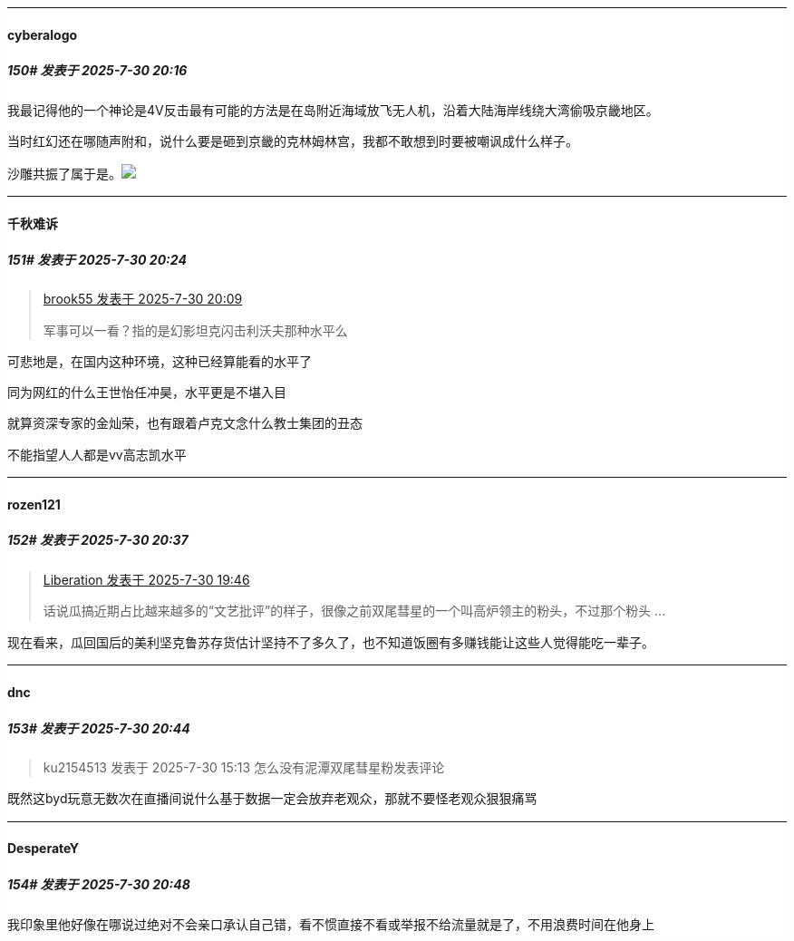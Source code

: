 *****

####  cyberalogo  
##### 150#       发表于 2025-7-30 20:16

我最记得他的一个神论是4V反击最有可能的方法是在岛附近海域放飞无人机，沿着大陆海岸线绕大湾偷吸京畿地区。

当时红幻还在哪随声附和，说什么要是砸到京畿的克林姆林宫，我都不敢想到时要被嘲讽成什么样子。

沙雕共振了属于是。<img src="https://static.stage1st.com/image/smiley/face2017/068.png" referrerpolicy="no-referrer">


*****

####  千秋难诉  
##### 151#       发表于 2025-7-30 20:24

<blockquote><a href="httphttps://stage1st.com/2b/forum.php?mod=redirect&amp;goto=findpost&amp;pid=68186349&amp;ptid=2257825" target="_blank">brook55 发表于 2025-7-30 20:09</a>

军事可以一看？指的是幻影坦克闪击利沃夫那种水平么</blockquote>
可悲地是，在国内这种环境，这种已经算能看的水平了

同为网红的什么王世怡任冲昊，水平更是不堪入目

就算资深专家的金灿荣，也有跟着卢克文念什么教士集团的丑态

不能指望人人都是vv高志凯水平


*****

####  rozen121  
##### 152#       发表于 2025-7-30 20:37

<blockquote><a href="httphttps://stage1st.com/2b/forum.php?mod=redirect&amp;goto=findpost&amp;pid=68186263&amp;ptid=2257825" target="_blank">Liberation 发表于 2025-7-30 19:46</a>

话说瓜搞近期占比越来越多的“文艺批评”的样子，很像之前双尾彗星的一个叫高炉领主的粉头，不过那个粉头 ...</blockquote>
现在看来，瓜回国后的美利坚克鲁苏存货估计坚持不了多久了，也不知道饭圈有多赚钱能让这些人觉得能吃一辈子。


*****

####  dnc  
##### 153#       发表于 2025-7-30 20:44

<blockquote>ku2154513 发表于 2025-7-30 15:13
怎么没有泥潭双尾彗星粉发表评论</blockquote>
既然这byd玩意无数次在直播间说什么基于数据一定会放弃老观众，那就不要怪老观众狠狠痛骂

*****

####  DesperateY  
##### 154#       发表于 2025-7-30 20:48

我印象里他好像在哪说过绝对不会亲口承认自己错，看不惯直接不看或举报不给流量就是了，不用浪费时间在他身上

